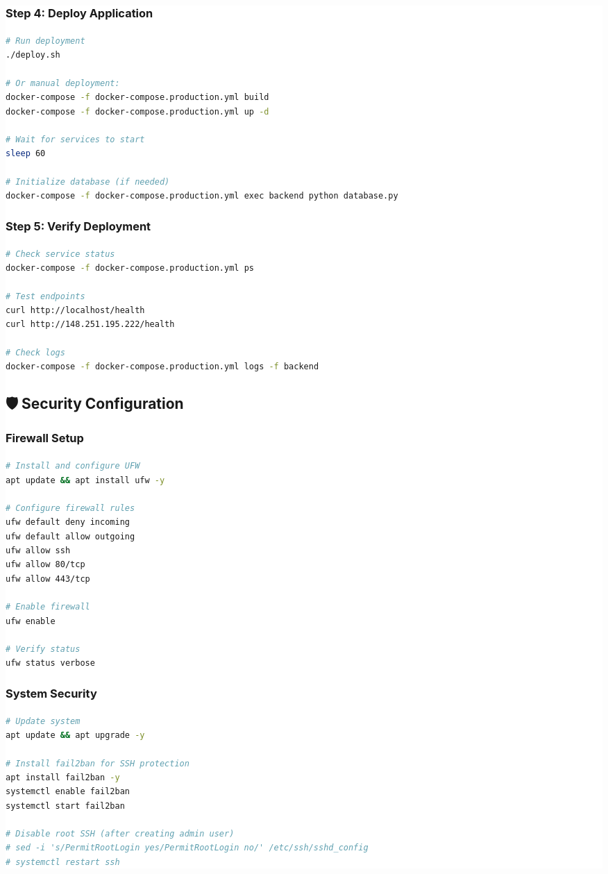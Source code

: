 ### **Step 4: Deploy Application**
```bash
# Run deployment
./deploy.sh

# Or manual deployment:
docker-compose -f docker-compose.production.yml build
docker-compose -f docker-compose.production.yml up -d

# Wait for services to start
sleep 60

# Initialize database (if needed)
docker-compose -f docker-compose.production.yml exec backend python database.py
```

### **Step 5: Verify Deployment**
```bash
# Check service status
docker-compose -f docker-compose.production.yml ps

# Test endpoints
curl http://localhost/health
curl http://148.251.195.222/health

# Check logs
docker-compose -f docker-compose.production.yml logs -f backend
```

## 🛡️ **Security Configuration**

### **Firewall Setup**
```bash
# Install and configure UFW
apt update && apt install ufw -y

# Configure firewall rules
ufw default deny incoming
ufw default allow outgoing
ufw allow ssh
ufw allow 80/tcp
ufw allow 443/tcp

# Enable firewall
ufw enable

# Verify status
ufw status verbose
```

### **System Security**
```bash
# Update system
apt update && apt upgrade -y

# Install fail2ban for SSH protection
apt install fail2ban -y
systemctl enable fail2ban
systemctl start fail2ban

# Disable root SSH (after creating admin user)
# sed -i 's/PermitRootLogin yes/PermitRootLogin no/' /etc/ssh/sshd_config
# systemctl restart ssh
```